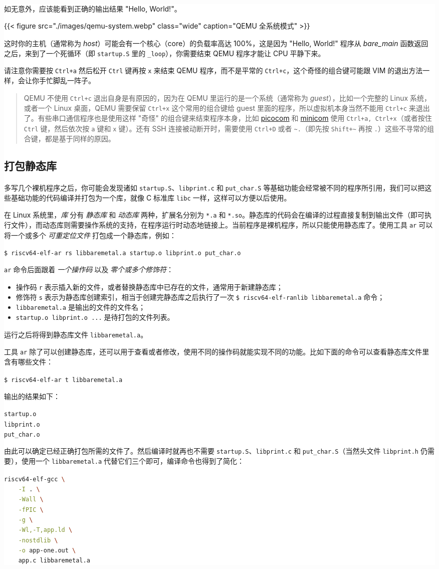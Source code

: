 如无意外，应该能看到正确的输出结果 "Hello, World!"。

{{< figure src="./images/qemu-system.webp" class="wide" caption="QEMU 全系统模式" >}}

这时你的主机（通常称为 _host_）可能会有一个核心（core）的负载率高达 100%，这是因为 "Hello, World!" 程序从 _bare_main_ 函数返回之后，来到了一个死循环（即 `startup.S` 里的 `_loop`），你需要结束 QEMU 程序才能让 CPU 平静下来。

请注意你需要按 `Ctrl+a` 然后松开 `Ctrl` 键再按 `x` 来结束 QEMU 程序，而不是平常的 `Ctrl+c`，这个奇怪的组合键可能跟 VIM 的退出方法一样，会让你手忙脚乱一阵子。

> QEMU 不使用 `Ctrl+c` 退出自身是有原因的，因为在 QEMU 里运行的是一个系统（通常称为 _guest_），比如一个完整的 Linux 系统，或者一个 Linux 桌面，QEMU 需要保留 `Ctrl+x` 这个常用的组合键给 guest 里面的程序，所以虚拟机本身当然不能用 `Ctrl+c` 来退出了。有些串口通信程序也是使用这样 "奇怪" 的组合键来结束程序本身，比如 [picocom](https://github.com/npat-efault/picocom) 和 [minicom](https://salsa.debian.org/minicom-team/minicom) 使用 `Ctrl+a, Ctrl+x`（或者按住 `Ctrl` 键，然后依次按 `a` 键和 `x` 键）。还有 SSH 连接被动断开时，需要使用 `Ctrl+D` 或者 `~.`（即先按 `Shift+~` 再按 `.`）这些不寻常的组合键，都是基于同样的原因。

## 打包静态库

多写几个裸机程序之后，你可能会发现诸如 `startup.S`、`libprint.c` 和 `put_char.S` 等基础功能会经常被不同的程序所引用，我们可以把这些基础功能的代码编译并打包为一个库，就像 C 标准库 `libc` 一样，这样可以方便以后使用。

在 Linux 系统里，_库_ 分有 _静态库_ 和 _动态库_ 两种，扩展名分别为 `*.a` 和 `*.so`。静态库的代码会在编译的过程直接复制到输出文件（即可执行文件），而动态库则需要操作系统的支持，在程序运行时动态地链接上。当前程序是裸机程序，所以只能使用静态库了。使用工具 `ar` 可以将一个或多个 _可重定位文件_ 打包成一个静态库，例如：

`$ riscv64-elf-ar rs libbaremetal.a startup.o libprint.o put_char.o`

`ar` 命令后面跟着 _一个操作码_ 以及 _零个或多个修饰符_：

- 操作码 `r` 表示插入新的文件，或者替换静态库中已存在的文件，通常用于新建静态库；
- 修饰符 `s` 表示为静态库创建索引，相当于创建完静态库之后执行了一次 `$ riscv64-elf-ranlib libbaremetal.a` 命令；
- `libbaremetal.a` 是输出的文件的文件名；
- `startup.o libprint.o ...` 是待打包的文件列表。

运行之后将得到静态库文件 `libbaremetal.a`。

工具 `ar` 除了可以创建静态库，还可以用于查看或者修改，使用不同的操作码就能实现不同的功能。比如下面的命令可以查看静态库文件里含有哪些文件：

`$ riscv64-elf-ar t libbaremetal.a`

输出的结果如下：

```text
startup.o
libprint.o
put_char.o
```

由此可以确定已经正确打包所需的文件了。然后编译时就再也不需要 `startup.S`、`libprint.c` 和 `put_char.S`（当然头文件 `libprint.h` 仍需要），使用一个 `libbaremetal.a` 代替它们三个即可，编译命令也得到了简化：

```bash
riscv64-elf-gcc \
    -I . \
    -Wall \
    -fPIC \
    -g \
    -Wl,-T,app.ld \
    -nostdlib \
    -o app-one.out \
    app.c libbaremetal.a
```
